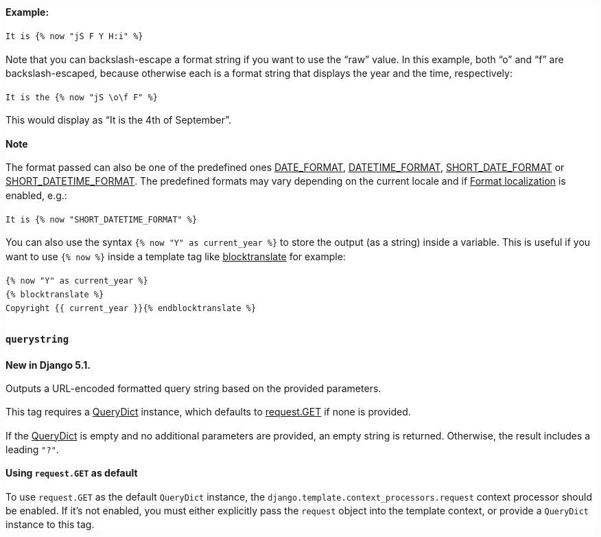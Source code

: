 **Example:**

```django
It is {% now "jS F Y H:i" %}
```

Note that you can backslash-escape a format string if you want to use the “raw” value. In this example, both “o” and “f” are backslash-escaped, because otherwise each is a format string that displays the year and the time, respectively:

```django
It is the {% now "jS \o\f F" %}
```

This would display as “It is the 4th of September”.

**Note**

The format passed can also be one of the predefined ones [DATE_FORMAT](https://docs.djangoproject.com/en/5.2/ref/settings/#std-setting-DATE_FORMAT), [DATETIME_FORMAT](https://docs.djangoproject.com/en/5.2/ref/settings/#std-setting-DATETIME_FORMAT), [SHORT_DATE_FORMAT](https://docs.djangoproject.com/en/5.2/ref/settings/#std-setting-SHORT_DATE_FORMAT) or [SHORT_DATETIME_FORMAT](https://docs.djangoproject.com/en/5.2/ref/settings/#std-setting-SHORT_DATETIME_FORMAT). The predefined formats may vary depending on the current locale and if [Format localization](https://docs.djangoproject.com/en/5.2/topics/i18n/formatting/) is enabled, e.g.:

```django
It is {% now "SHORT_DATETIME_FORMAT" %}
```

You can also use the syntax `{% now "Y" as current_year %}` to store the output (as a string) inside a variable. This is useful if you want to use `{% now %}` inside a template tag like [blocktranslate](https://docs.djangoproject.com/en/5.2/topics/i18n/translation/#std-templatetag-blocktranslate) for example:

```django
{% now "Y" as current_year %}
{% blocktranslate %}
Copyright {{ current_year }}{% endblocktranslate %}
```

### `querystring`

**New in Django 5.1.**

Outputs a URL-encoded formatted query string based on the provided parameters.

This tag requires a [QueryDict](https://docs.djangoproject.com/en/5.2/ref/request-response/#django.http.QueryDict) instance, which defaults to [request.GET](https://docs.djangoproject.com/en/5.2/ref/request-response/#django.http.HttpRequest.GET) if none is provided.

If the [QueryDict](https://docs.djangoproject.com/en/5.2/ref/request-response/#django.http.QueryDict) is empty and no additional parameters are provided, an empty string is returned. Otherwise, the result includes a leading `"?"`.

**Using `request.GET` as default**

To use `request.GET` as the default `QueryDict` instance, the `django.template.context_processors.request` context processor should be enabled. If it’s not enabled, you must either explicitly pass the `request` object into the template context, or provide a `QueryDict` instance to this tag.
